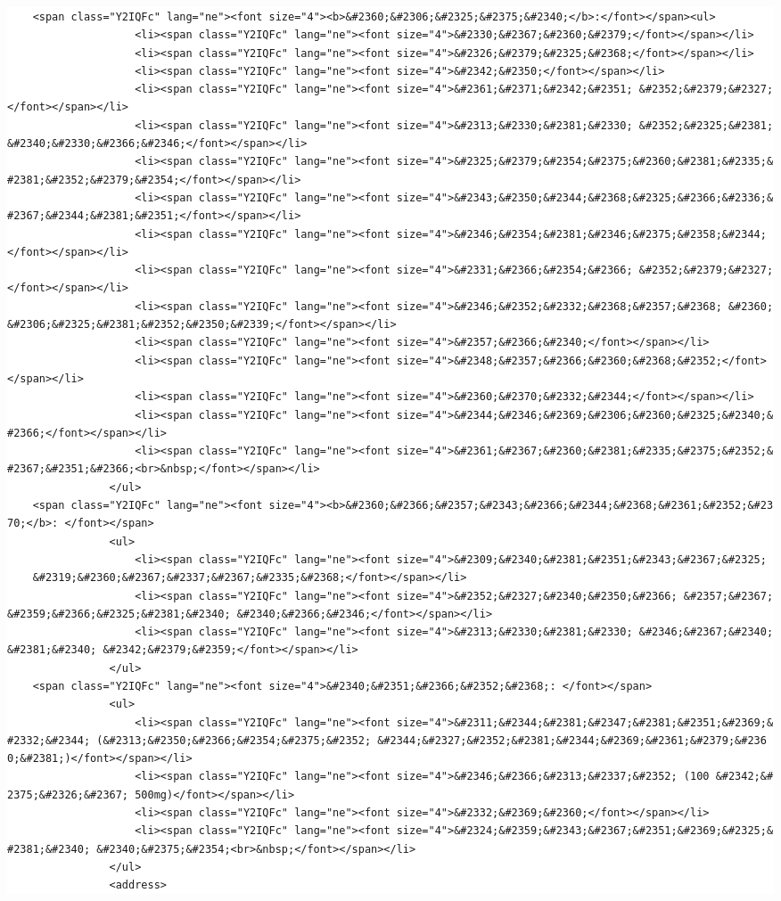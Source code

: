 		<span class="Y2IQFc" lang="ne"><font size="4"><b>&#2360;&#2306;&#2325;&#2375;&#2340;</b>:</font></span><ul>
						<li><span class="Y2IQFc" lang="ne"><font size="4">&#2330;&#2367;&#2360;&#2379;</font></span></li>
						<li><span class="Y2IQFc" lang="ne"><font size="4">&#2326;&#2379;&#2325;&#2368;</font></span></li>
						<li><span class="Y2IQFc" lang="ne"><font size="4">&#2342;&#2350;</font></span></li>
						<li><span class="Y2IQFc" lang="ne"><font size="4">&#2361;&#2371;&#2342;&#2351; &#2352;&#2379;&#2327;</font></span></li>
						<li><span class="Y2IQFc" lang="ne"><font size="4">&#2313;&#2330;&#2381;&#2330; &#2352;&#2325;&#2381;&#2340;&#2330;&#2366;&#2346;</font></span></li>
						<li><span class="Y2IQFc" lang="ne"><font size="4">&#2325;&#2379;&#2354;&#2375;&#2360;&#2381;&#2335;&#2381;&#2352;&#2379;&#2354;</font></span></li>
						<li><span class="Y2IQFc" lang="ne"><font size="4">&#2343;&#2350;&#2344;&#2368;&#2325;&#2366;&#2336;&#2367;&#2344;&#2381;&#2351;</font></span></li>
						<li><span class="Y2IQFc" lang="ne"><font size="4">&#2346;&#2354;&#2381;&#2346;&#2375;&#2358;&#2344;</font></span></li>
						<li><span class="Y2IQFc" lang="ne"><font size="4">&#2331;&#2366;&#2354;&#2366; &#2352;&#2379;&#2327;</font></span></li>
						<li><span class="Y2IQFc" lang="ne"><font size="4">&#2346;&#2352;&#2332;&#2368;&#2357;&#2368; &#2360;&#2306;&#2325;&#2381;&#2352;&#2350;&#2339;</font></span></li>
						<li><span class="Y2IQFc" lang="ne"><font size="4">&#2357;&#2366;&#2340;</font></span></li>
						<li><span class="Y2IQFc" lang="ne"><font size="4">&#2348;&#2357;&#2366;&#2360;&#2368;&#2352;</font></span></li>
						<li><span class="Y2IQFc" lang="ne"><font size="4">&#2360;&#2370;&#2332;&#2344;</font></span></li>
						<li><span class="Y2IQFc" lang="ne"><font size="4">&#2344;&#2346;&#2369;&#2306;&#2360;&#2325;&#2340;&#2366;</font></span></li>
						<li><span class="Y2IQFc" lang="ne"><font size="4">&#2361;&#2367;&#2360;&#2381;&#2335;&#2375;&#2352;&#2367;&#2351;&#2366;<br>&nbsp;</font></span></li>
					</ul>
		<span class="Y2IQFc" lang="ne"><font size="4"><b>&#2360;&#2366;&#2357;&#2343;&#2366;&#2344;&#2368;&#2361;&#2352;&#2370;</b>: </font></span>
					<ul>
						<li><span class="Y2IQFc" lang="ne"><font size="4">&#2309;&#2340;&#2381;&#2351;&#2343;&#2367;&#2325; 
		&#2319;&#2360;&#2367;&#2337;&#2367;&#2335;&#2368;</font></span></li>
						<li><span class="Y2IQFc" lang="ne"><font size="4">&#2352;&#2327;&#2340;&#2350;&#2366; &#2357;&#2367;&#2359;&#2366;&#2325;&#2381;&#2340; &#2340;&#2366;&#2346;</font></span></li>
						<li><span class="Y2IQFc" lang="ne"><font size="4">&#2313;&#2330;&#2381;&#2330; &#2346;&#2367;&#2340;&#2381;&#2340; &#2342;&#2379;&#2359;</font></span></li>
					</ul>
		<span class="Y2IQFc" lang="ne"><font size="4">&#2340;&#2351;&#2366;&#2352;&#2368;: </font></span>
					<ul>
						<li><span class="Y2IQFc" lang="ne"><font size="4">&#2311;&#2344;&#2381;&#2347;&#2381;&#2351;&#2369;&#2332;&#2344; (&#2313;&#2350;&#2366;&#2354;&#2375;&#2352; &#2344;&#2327;&#2352;&#2381;&#2344;&#2369;&#2361;&#2379;&#2360;&#2381;)</font></span></li>
						<li><span class="Y2IQFc" lang="ne"><font size="4">&#2346;&#2366;&#2313;&#2337;&#2352; (100 &#2342;&#2375;&#2326;&#2367; 500mg)</font></span></li>
						<li><span class="Y2IQFc" lang="ne"><font size="4">&#2332;&#2369;&#2360;</font></span></li>
						<li><span class="Y2IQFc" lang="ne"><font size="4">&#2324;&#2359;&#2343;&#2367;&#2351;&#2369;&#2325;&#2381;&#2340; &#2340;&#2375;&#2354;<br>&nbsp;</font></span></li>
					</ul>
					<address>